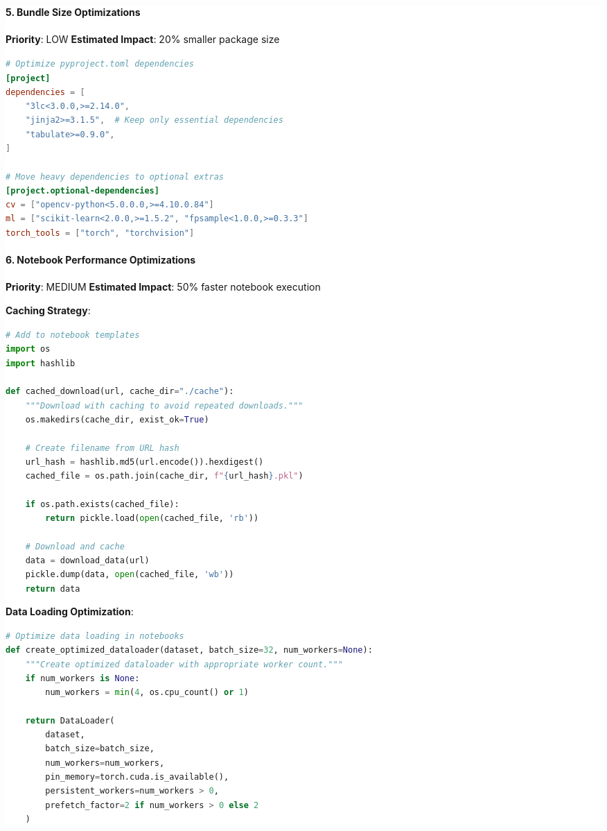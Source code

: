 #### 5. Bundle Size Optimizations

**Priority**: LOW
**Estimated Impact**: 20% smaller package size

```toml
# Optimize pyproject.toml dependencies
[project]
dependencies = [
    "3lc<3.0.0,>=2.14.0",
    "jinja2>=3.1.5",  # Keep only essential dependencies
    "tabulate>=0.9.0",
]

# Move heavy dependencies to optional extras
[project.optional-dependencies]
cv = ["opencv-python<5.0.0.0,>=4.10.0.84"]
ml = ["scikit-learn<2.0.0,>=1.5.2", "fpsample<1.0.0,>=0.3.3"]
torch_tools = ["torch", "torchvision"]
```

#### 6. Notebook Performance Optimizations

**Priority**: MEDIUM
**Estimated Impact**: 50% faster notebook execution

**Caching Strategy**:
```python
# Add to notebook templates
import os
import hashlib

def cached_download(url, cache_dir="./cache"):
    """Download with caching to avoid repeated downloads."""
    os.makedirs(cache_dir, exist_ok=True)
    
    # Create filename from URL hash
    url_hash = hashlib.md5(url.encode()).hexdigest()
    cached_file = os.path.join(cache_dir, f"{url_hash}.pkl")
    
    if os.path.exists(cached_file):
        return pickle.load(open(cached_file, 'rb'))
    
    # Download and cache
    data = download_data(url)
    pickle.dump(data, open(cached_file, 'wb'))
    return data
```

**Data Loading Optimization**:
```python
# Optimize data loading in notebooks
def create_optimized_dataloader(dataset, batch_size=32, num_workers=None):
    """Create optimized dataloader with appropriate worker count."""
    if num_workers is None:
        num_workers = min(4, os.cpu_count() or 1)
    
    return DataLoader(
        dataset,
        batch_size=batch_size,
        num_workers=num_workers,
        pin_memory=torch.cuda.is_available(),
        persistent_workers=num_workers > 0,
        prefetch_factor=2 if num_workers > 0 else 2
    )
```
